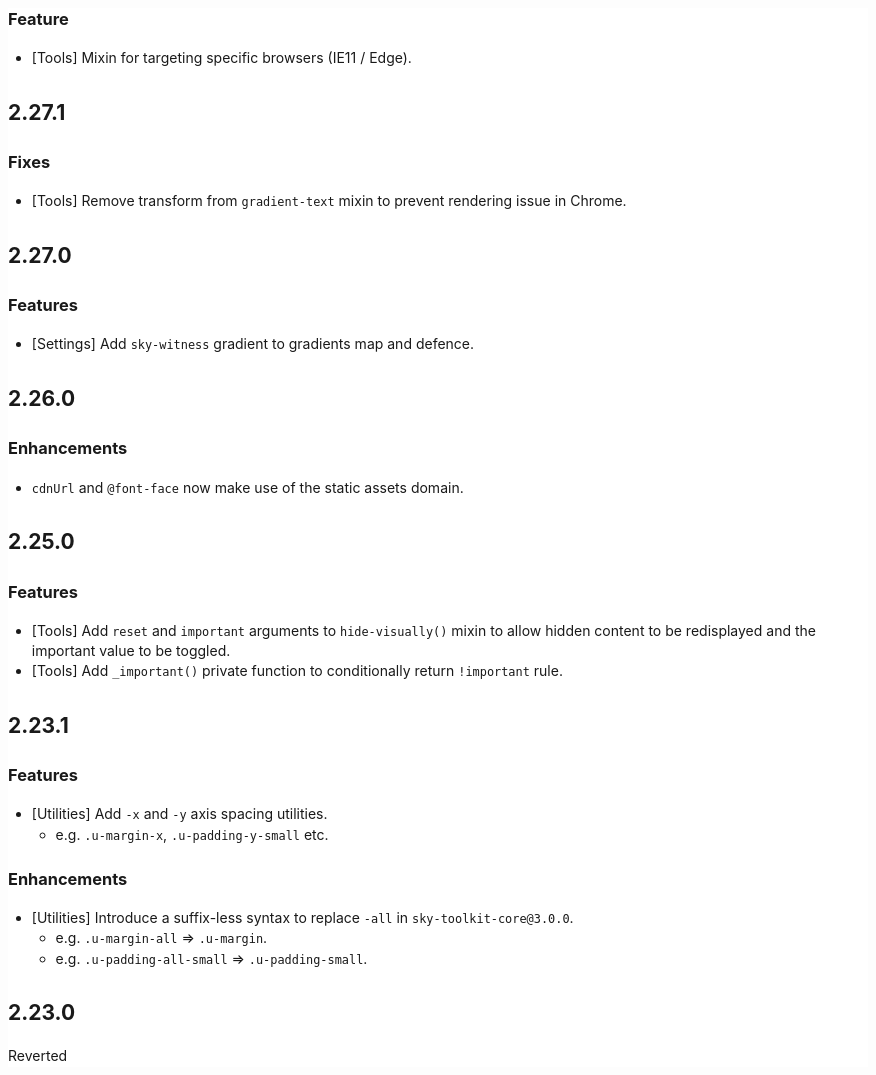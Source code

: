 ### Feature
* [Tools] Mixin for targeting specific browsers (IE11 / Edge).

## 2.27.1

### Fixes

* [Tools] Remove transform from `gradient-text` mixin to prevent rendering issue in Chrome.

## 2.27.0

### Features

* [Settings] Add `sky-witness` gradient to gradients map and defence.

## 2.26.0

### Enhancements

* `cdnUrl` and `@font-face` now make use of the static assets domain.


## 2.25.0

### Features

* [Tools] Add `reset` and `important` arguments to `hide-visually()` mixin
to allow hidden content to be redisplayed and the important value to be toggled.
* [Tools] Add `_important()` private function to conditionally return
`!important` rule.


## 2.23.1

### Features

* [Utilities] Add `-x` and `-y` axis spacing utilities.
    * e.g. `.u-margin-x`, `.u-padding-y-small` etc.

### Enhancements

* [Utilities] Introduce a suffix-less syntax to replace `-all` in `sky-toolkit-core@3.0.0`.
    * e.g. `.u-margin-all` => `.u-margin`.
    * e.g. `.u-padding-all-small` => `.u-padding-small`.


## 2.23.0

Reverted
